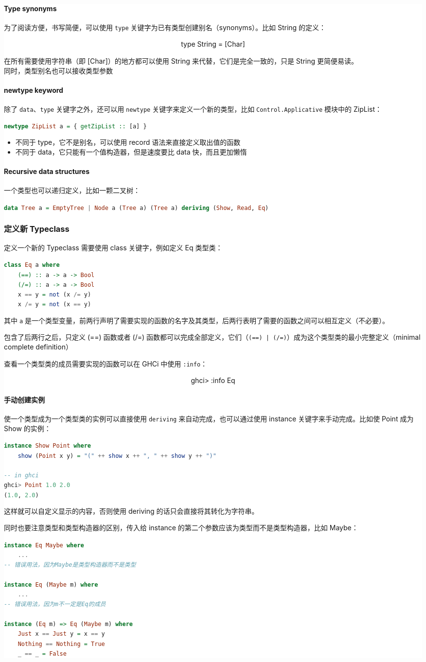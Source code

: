 #### Type synonyms
为了阅读方便，书写简便，可以使用 `type` 关键字为已有类型创建别名（synonyms）。比如 String 的定义：
<p style="text-align: center;">type String = [Char]</p>

在所有需要使用字符串（即 [Char]）的地方都可以使用 String 来代替，它们是完全一致的，只是 String 更简便易读。<br/>
同时，类型别名也可以接收类型参数

#### newtype keyword
除了 `data`、`type` 关键字之外，还可以用 `newtype` 关键字来定义一个新的类型，比如 `Control.Applicative` 模块中的 ZipList：
```haskell
newtype ZipList a = { getZipList :: [a] }
```
- 不同于 type，它不是别名，可以使用 record 语法来直接定义取出值的函数
- 不同于 data，它只能有一个值构造器，但是速度要比 data 快，而且更加懒惰

#### Recursive data structures
一个类型也可以递归定义，比如一颗二叉树：
```haskell
data Tree a = EmptyTree | Node a (Tree a) (Tree a) deriving (Show, Read, Eq)  
```

### 定义新 Typeclass
定义一个新的 Typeclass 需要使用 class 关键字，例如定义 Eq 类型类：
```haskell
class Eq a where  
    (==) :: a -> a -> Bool  
    (/=) :: a -> a -> Bool  
    x == y = not (x /= y)  
    x /= y = not (x == y)  
```
其中 `a` 是一个类型变量，前两行声明了需要实现的函数的名字及其类型，后两行表明了需要的函数之间可以相互定义（不必要）。

包含了后两行之后，只定义 (==) 函数或者 (/=) 函数都可以完成全部定义，它们（`(==) | (/=)`）成为这个类型类的最小完整定义（minimal complete definition）

查看一个类型类的成员需要实现的函数可以在 GHCi 中使用 `:info`：
<p style="text-align: center;">ghci> :info Eq</p>

#### 手动创建实例
使一个类型成为一个类型类的实例可以直接使用 `deriving` 来自动完成，也可以通过使用 instance 关键字来手动完成。比如使 Point 成为 Show 的实例：
```haskell
instance Show Point where
    show (Point x y) = "(" ++ show x ++ ", " ++ show y ++ ")"

-- in ghci
ghci> Point 1.0 2.0
(1.0, 2.0)
```
这样就可以自定义显示的内容，否则使用 deriving 的话只会直接将其转化为字符串。

同时也要注意类型和类型构造器的区别，传入给 instance 的第二个参数应该为类型而不是类型构造器，比如 Maybe：
```haskell
instance Eq Maybe where  
    ...    
-- 错误用法，因为Maybe是类型构造器而不是类型

instance Eq (Maybe m) where  
    ...
-- 错误用法，因为m不一定是Eq的成员

instance (Eq m) => Eq (Maybe m) where  
    Just x == Just y = x == y  
    Nothing == Nothing = True  
    _ == _ = False  
```
